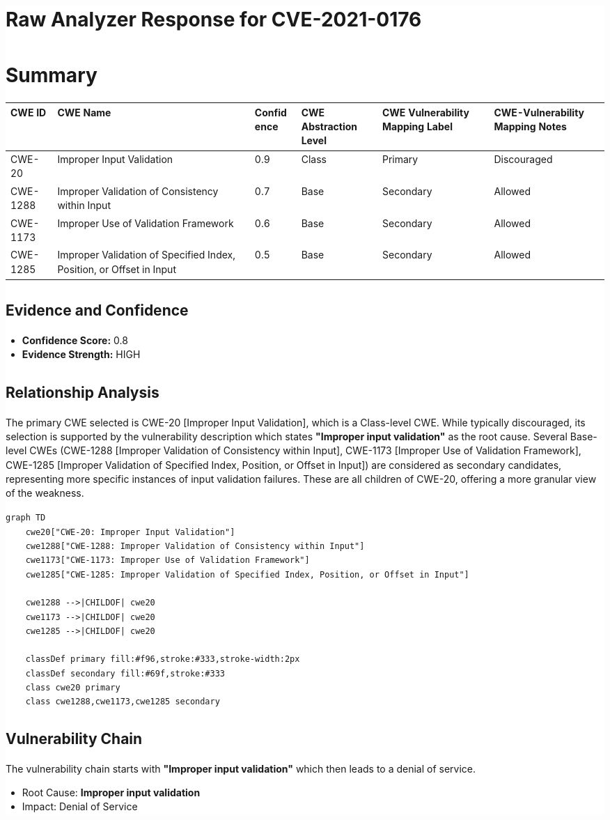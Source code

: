 # Raw Analyzer Response for CVE-2021-0176

# Summary
| CWE ID    | CWE Name                                                     | Confidence | CWE Abstraction Level | CWE Vulnerability Mapping Label | CWE-Vulnerability Mapping Notes |
| :--------- | :----------------------------------------------------------- | :--------- | :---------------------- | :------------------------------ | :------------------------------ |
| CWE-20   | Improper Input Validation                                       | 0.9        | Class                    | Primary                         | Discouraged                    |
| CWE-1288   | Improper Validation of Consistency within Input              | 0.7        | Base                     | Secondary                       | Allowed                         |
| CWE-1173   | Improper Use of Validation Framework                         | 0.6        | Base                     | Secondary                       | Allowed                         |
| CWE-1285   | Improper Validation of Specified Index, Position, or Offset in Input | 0.5        | Base                     | Secondary                       | Allowed                         |

## Evidence and Confidence

*   **Confidence Score:** 0.8
*   **Evidence Strength:** HIGH

## Relationship Analysis
The primary CWE selected is CWE-20 [Improper Input Validation], which is a Class-level CWE. While typically discouraged, its selection is supported by the vulnerability description which states **"Improper input validation"** as the root cause. Several Base-level CWEs (CWE-1288 [Improper Validation of Consistency within Input], CWE-1173 [Improper Use of Validation Framework], CWE-1285 [Improper Validation of Specified Index, Position, or Offset in Input]) are considered as secondary candidates, representing more specific instances of input validation failures. These are all children of CWE-20, offering a more granular view of the weakness.

```mermaid
graph TD
    cwe20["CWE-20: Improper Input Validation"]
    cwe1288["CWE-1288: Improper Validation of Consistency within Input"]
    cwe1173["CWE-1173: Improper Use of Validation Framework"]
    cwe1285["CWE-1285: Improper Validation of Specified Index, Position, or Offset in Input"]

    cwe1288 -->|CHILDOF| cwe20
    cwe1173 -->|CHILDOF| cwe20
    cwe1285 -->|CHILDOF| cwe20

    classDef primary fill:#f96,stroke:#333,stroke-width:2px
    classDef secondary fill:#69f,stroke:#333
    class cwe20 primary
    class cwe1288,cwe1173,cwe1285 secondary
```

## Vulnerability Chain
The vulnerability chain starts with **"Improper input validation"** which then leads to a denial of service.
  - Root Cause: **Improper input validation**
  - Impact: Denial of Service
